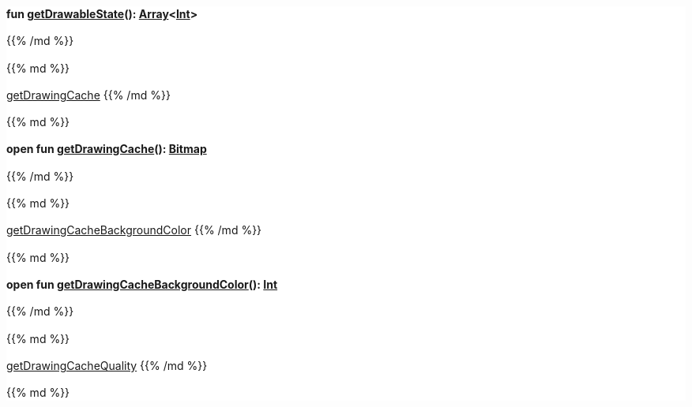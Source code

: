   
<b>fun [getDrawableState](https://developer.android.com/reference/kotlin/android/view/View.html#getdrawablestate)(): [Array](https://kotlinlang.org/api/latest/jvm/stdlib/kotlin/-array/index.html)<[Int](https://kotlinlang.org/api/latest/jvm/stdlib/kotlin/-int/index.html)></b>  



{{% /md %}}
</td>
</tr>

<tr>
<td>
{{% md %}}

[getDrawingCache](https://developer.android.com/reference/kotlin/android/view/View.html#getdrawingcache)
{{% /md %}}
</td>
<td>
{{% md %}}

  
<b>open fun [getDrawingCache](https://developer.android.com/reference/kotlin/android/view/View.html#getdrawingcache)(): [Bitmap](https://developer.android.com/reference/kotlin/android/graphics/Bitmap.html)</b>  



{{% /md %}}
</td>
</tr>

<tr>
<td>
{{% md %}}

[getDrawingCacheBackgroundColor](https://developer.android.com/reference/kotlin/android/view/View.html#getdrawingcachebackgroundcolor)
{{% /md %}}
</td>
<td>
{{% md %}}

  
<b>open fun [getDrawingCacheBackgroundColor](https://developer.android.com/reference/kotlin/android/view/View.html#getdrawingcachebackgroundcolor)(): [Int](https://kotlinlang.org/api/latest/jvm/stdlib/kotlin/-int/index.html)</b>  



{{% /md %}}
</td>
</tr>

<tr>
<td>
{{% md %}}

[getDrawingCacheQuality](https://developer.android.com/reference/kotlin/android/view/View.html#getdrawingcachequality)
{{% /md %}}
</td>
<td>
{{% md %}}
